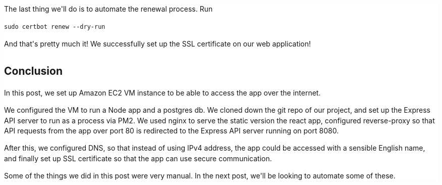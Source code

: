 The last thing we'll do is to automate the renewal process. Run

```
sudo certbot renew --dry-run
```

And that's pretty much it! We successfully set up the SSL certificate on our web application!

## Conclusion

In this post, we set up Amazon EC2 VM instance to be able to access the app over 
the internet. 

We configured the VM to run a Node app and a postgres db. We cloned down the git 
repo of our project, and set up the Express API server to run as a process via PM2. 
We used nginx to serve the static version the react app, configured reverse-proxy 
so that API requests from the app over port 80 is redirected to the Express API 
server running on port 8080.

After this, we configured DNS, so that instead of using IPv4 address, the app could
be accessed with a sensible English name, and finally set up SSL certificate so that
the app can use secure communication.

Some of the things we did in this post were very manual. In the next post, we'll be
looking to automate some of these.

